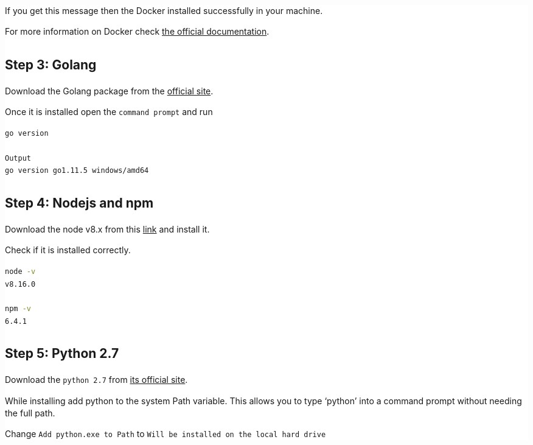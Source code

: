 If you get this message then the Docker installed successfully in your machine.

For more information on Docker check [the official documentation](https://docs.docker.com/docker-for-windows/).

## Step 3: Golang

Download the Golang package from the [official site](https://golang.org/dl/).

Once it is installed open the `command prompt` and run

```sh
go version

Output
go version go1.11.5 windows/amd64
```

## Step 4: Nodejs and npm

Download the node v8.x from this [link](https://nodejs.org/dist/latest-v8.x/node-v8.16.0-x64.msi) and install it.

Check if it is installed correctly.

```sh
node -v
v8.16.0

npm -v
6.4.1
```

## Step 5: Python 2.7

Download the `python 2.7` from [its official site](https://www.python.org/downloads/windows/).

While installing add python to the system Path variable. This allows you to type ‘python’ into a command prompt without needing the full path.

Change `Add python.exe to Path` to `Will be installed on the local hard drive`
